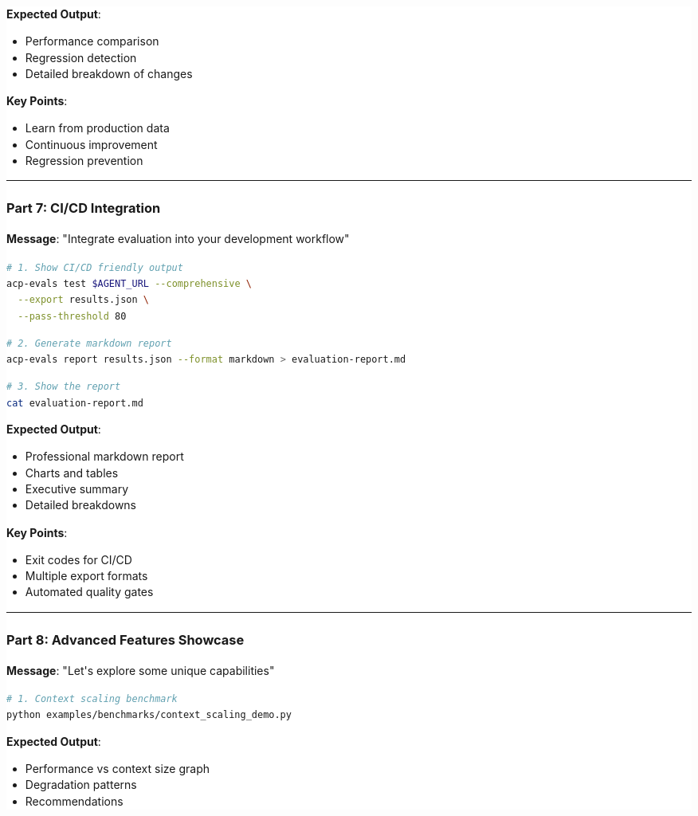 **Expected Output**:
- Performance comparison
- Regression detection
- Detailed breakdown of changes

**Key Points**:
- Learn from production data
- Continuous improvement
- Regression prevention

---

### Part 7: CI/CD Integration

**Message**: "Integrate evaluation into your development workflow"

```bash
# 1. Show CI/CD friendly output
acp-evals test $AGENT_URL --comprehensive \
  --export results.json \
  --pass-threshold 80
```

```bash
# 2. Generate markdown report
acp-evals report results.json --format markdown > evaluation-report.md
```

```bash
# 3. Show the report
cat evaluation-report.md
```

**Expected Output**:
- Professional markdown report
- Charts and tables
- Executive summary
- Detailed breakdowns

**Key Points**:
- Exit codes for CI/CD
- Multiple export formats
- Automated quality gates

---

### Part 8: Advanced Features Showcase

**Message**: "Let's explore some unique capabilities"

```bash
# 1. Context scaling benchmark
python examples/benchmarks/context_scaling_demo.py
```

**Expected Output**:
- Performance vs context size graph
- Degradation patterns
- Recommendations

